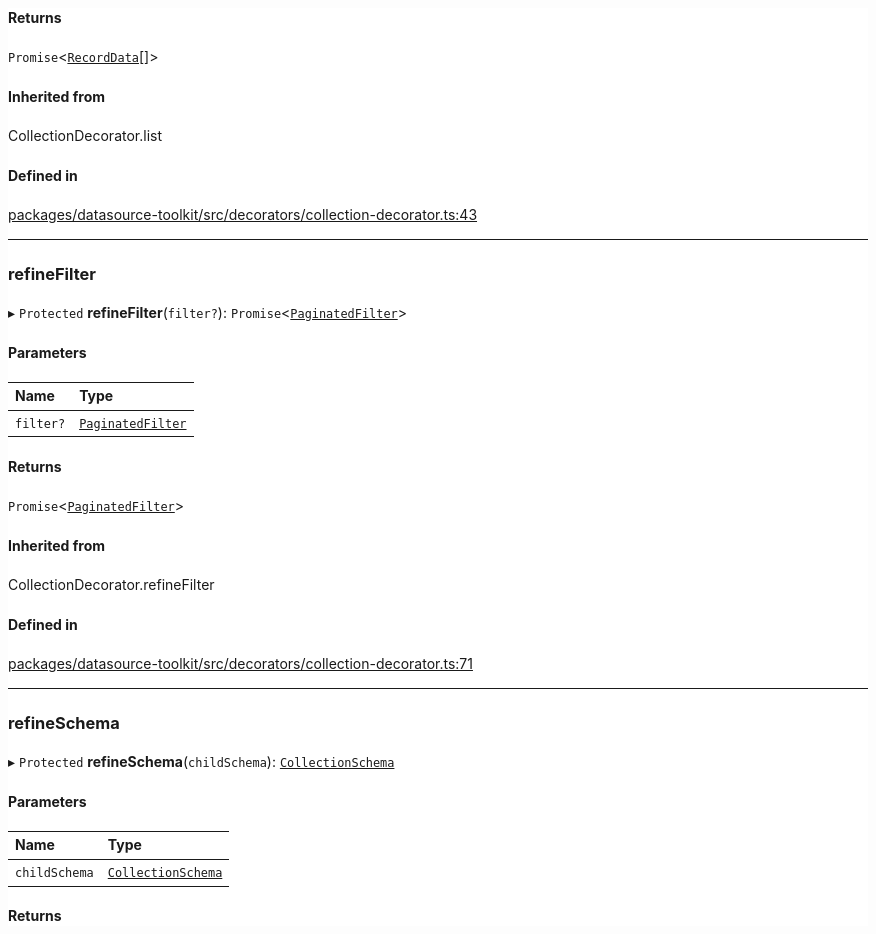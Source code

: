 #### Returns

`Promise`<[`RecordData`](../wiki/@forestadmin.datasource-toolkit#recorddata)[]\>

#### Inherited from

CollectionDecorator.list

#### Defined in

[packages/datasource-toolkit/src/decorators/collection-decorator.ts:43](https://github.com/ForestAdmin/agent-nodejs/blob/4dc29e4/packages/datasource-toolkit/src/decorators/collection-decorator.ts#L43)

___

### refineFilter

▸ `Protected` **refineFilter**(`filter?`): `Promise`<[`PaginatedFilter`](../wiki/@forestadmin.datasource-toolkit.PaginatedFilter)\>

#### Parameters

| Name | Type |
| :------ | :------ |
| `filter?` | [`PaginatedFilter`](../wiki/@forestadmin.datasource-toolkit.PaginatedFilter) |

#### Returns

`Promise`<[`PaginatedFilter`](../wiki/@forestadmin.datasource-toolkit.PaginatedFilter)\>

#### Inherited from

CollectionDecorator.refineFilter

#### Defined in

[packages/datasource-toolkit/src/decorators/collection-decorator.ts:71](https://github.com/ForestAdmin/agent-nodejs/blob/4dc29e4/packages/datasource-toolkit/src/decorators/collection-decorator.ts#L71)

___

### refineSchema

▸ `Protected` **refineSchema**(`childSchema`): [`CollectionSchema`](../wiki/@forestadmin.datasource-toolkit#collectionschema)

#### Parameters

| Name | Type |
| :------ | :------ |
| `childSchema` | [`CollectionSchema`](../wiki/@forestadmin.datasource-toolkit#collectionschema) |

#### Returns
